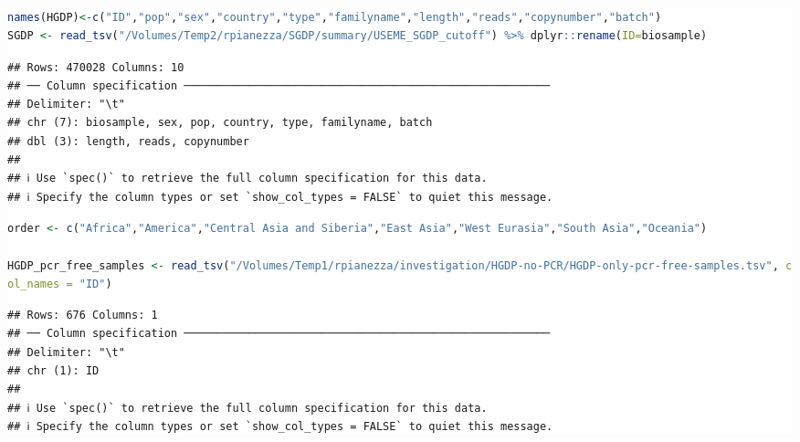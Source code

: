 ``` r
names(HGDP)<-c("ID","pop","sex","country","type","familyname","length","reads","copynumber","batch")
SGDP <- read_tsv("/Volumes/Temp2/rpianezza/SGDP/summary/USEME_SGDP_cutoff") %>% dplyr::rename(ID=biosample)
```

    ## Rows: 470028 Columns: 10
    ## ── Column specification ────────────────────────────────────────────────────────
    ## Delimiter: "\t"
    ## chr (7): biosample, sex, pop, country, type, familyname, batch
    ## dbl (3): length, reads, copynumber
    ## 
    ## ℹ Use `spec()` to retrieve the full column specification for this data.
    ## ℹ Specify the column types or set `show_col_types = FALSE` to quiet this message.

``` r
order <- c("Africa","America","Central Asia and Siberia","East Asia","West Eurasia","South Asia","Oceania")

HGDP_pcr_free_samples <- read_tsv("/Volumes/Temp1/rpianezza/investigation/HGDP-no-PCR/HGDP-only-pcr-free-samples.tsv", col_names = "ID")
```

    ## Rows: 676 Columns: 1
    ## ── Column specification ────────────────────────────────────────────────────────
    ## Delimiter: "\t"
    ## chr (1): ID
    ## 
    ## ℹ Use `spec()` to retrieve the full column specification for this data.
    ## ℹ Specify the column types or set `show_col_types = FALSE` to quiet this message.
